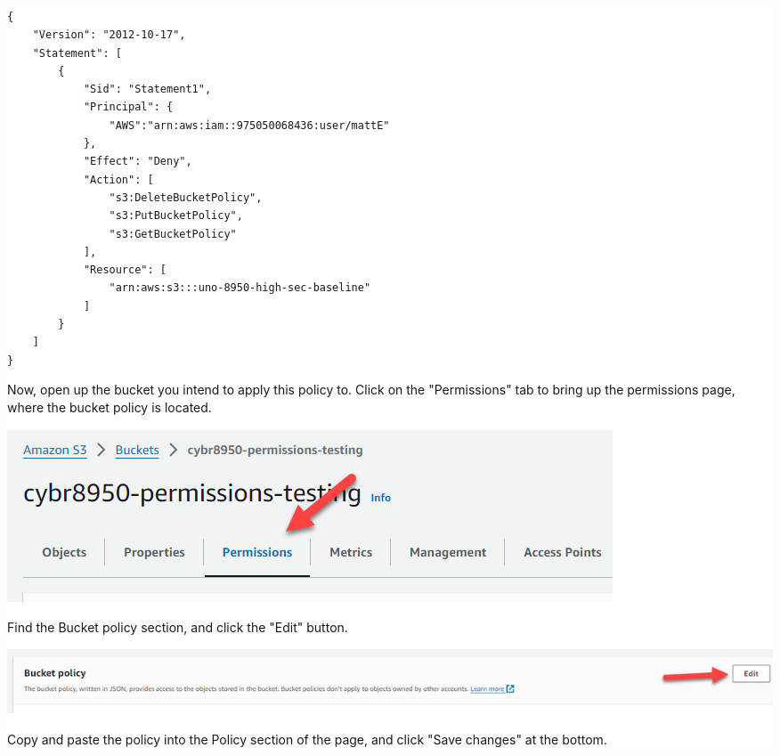 ```
{
	"Version": "2012-10-17",
	"Statement": [
		{
			"Sid": "Statement1",
			"Principal": {
			    "AWS":"arn:aws:iam::975050068436:user/mattE"
			},
			"Effect": "Deny",
			"Action": [
				"s3:DeleteBucketPolicy",
				"s3:PutBucketPolicy",
				"s3:GetBucketPolicy"
			],
			"Resource": [
				"arn:aws:s3:::uno-8950-high-sec-baseline"
			]
		}
	]
}
```

Now, open up the bucket you intend to apply this policy to. Click on the "Permissions" tab to bring up the permissions page, where the bucket policy is located. 

![AWS S3 Buckets Screenshot](/assets/CM-5_Step3.png)

Find the Bucket policy section, and click the "Edit" button. 

![AWS S3 Bucket Policy Section](/assets/CM-5_Step4.png)

Copy and paste the policy into the Policy section of the page, and click "Save changes" at the bottom.
